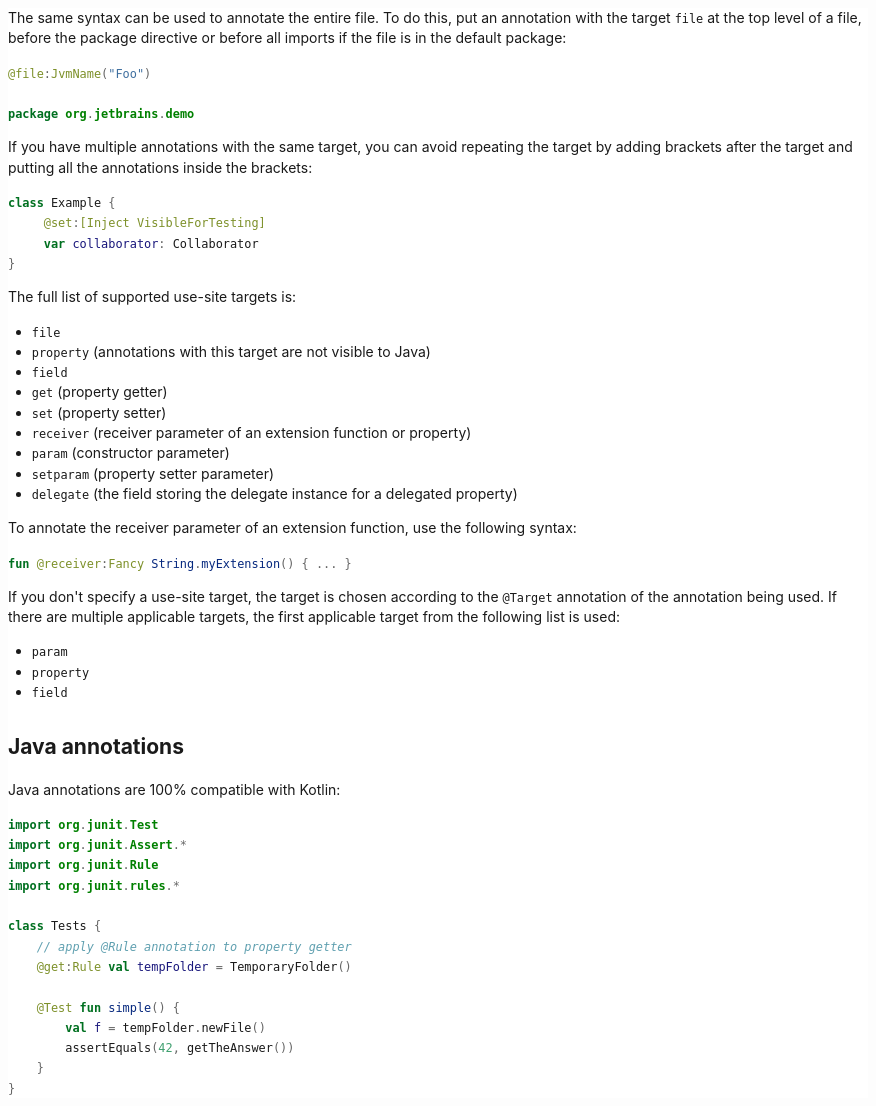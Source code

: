The same syntax can be used to annotate the entire file. To do this, put an annotation with the target `file` at
the top level of a file, before the package directive or before all imports if the file is in the default package:

```kotlin
@file:JvmName("Foo")

package org.jetbrains.demo
```

If you have multiple annotations with the same target, you can avoid repeating the target by adding brackets after the
target and putting all the annotations inside the brackets:

```kotlin
class Example {
     @set:[Inject VisibleForTesting]
     var collaborator: Collaborator
}
```

The full list of supported use-site targets is:

  * `file`
  * `property` (annotations with this target are not visible to Java)
  * `field`
  * `get` (property getter)
  * `set` (property setter)
  * `receiver` (receiver parameter of an extension function or property)
  * `param` (constructor parameter)
  * `setparam` (property setter parameter)
  * `delegate` (the field storing the delegate instance for a delegated property)

To annotate the receiver parameter of an extension function, use the following syntax:

```kotlin
fun @receiver:Fancy String.myExtension() { ... }
```

If you don't specify a use-site target, the target is chosen according to the `@Target` annotation of the annotation
being used. If there are multiple applicable targets, the first applicable target from the following list is used:

  * `param`
  * `property`
  * `field`

## Java annotations

Java annotations are 100% compatible with Kotlin:

```kotlin
import org.junit.Test
import org.junit.Assert.*
import org.junit.Rule
import org.junit.rules.*

class Tests {
    // apply @Rule annotation to property getter
    @get:Rule val tempFolder = TemporaryFolder()

    @Test fun simple() {
        val f = tempFolder.newFile()
        assertEquals(42, getTheAnswer())
    }
}
```


[//]: # (title: Annotations)